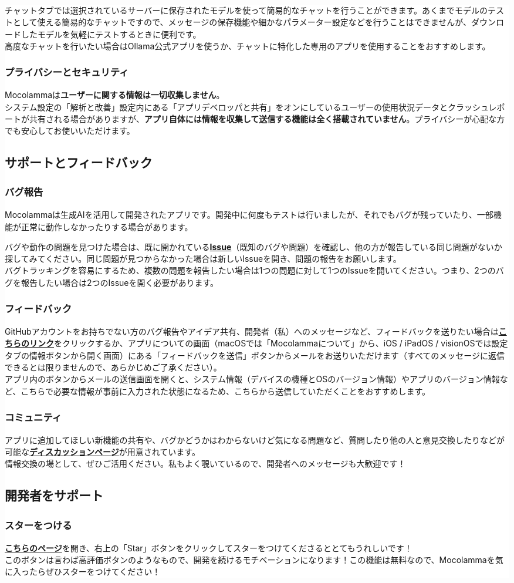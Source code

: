 チャットタブでは選択されているサーバーに保存されたモデルを使って簡易的なチャットを行うことができます。あくまでモデルのテストとして使える簡易的なチャットですので、メッセージの保存機能や細かなパラメーター設定などを行うことはできませんが、ダウンロードしたモデルを気軽にテストするときに便利です。\
高度なチャットを行いたい場合はOllama公式アプリを使うか、チャットに特化した専用のアプリを使用することをおすすめします。

### プライバシーとセキュリティ
Mocolammaは**ユーザーに関する情報は一切収集しません**。\
システム設定の「解析と改善」設定内にある「アプリデベロッパと共有」をオンにしているユーザーの使用状況データとクラッシュレポートが共有される場合がありますが、**アプリ自体には情報を収集して送信する機能は全く搭載されていません**。プライバシーが心配な方でも安心してお使いいただけます。

## サポートとフィードバック
### バグ報告
Mocolammaは生成AIを活用して開発されたアプリです。開発中に何度もテストは行いましたが、それでもバグが残っていたり、一部機能が正常に動作しなかったりする場合があります。

バグや動作の問題を見つけた場合は、既に開かれている[**Issue**](https://github.com/taikun114/Mocolamma/issues)（既知のバグや問題）を確認し、他の方が報告している同じ問題がないか探してみてください。同じ問題が見つからなかった場合は新しいIssueを開き、問題の報告をお願いします。\
バグトラッキングを容易にするため、複数の問題を報告したい場合は1つの問題に対して1つのIssueを開いてください。つまり、2つのバグを報告したい場合は2つのIssueを開く必要があります。

### フィードバック
GitHubアカウントをお持ちでない方のバグ報告やアイデア共有、開発者（私）へのメッセージなど、フィードバックを送りたい場合は[**こちらのリンク**](mailto:contact.taikun@gmail.com?subject=Mocolamma%E3%81%AE%E3%83%95%E3%82%A3%E3%83%BC%E3%83%89%E3%83%90%E3%83%83%E3%82%AF%3A%20&body=%E3%83%95%E3%82%A3%E3%83%BC%E3%83%89%E3%83%90%E3%83%83%E3%82%AF%E5%86%85%E5%AE%B9%E3%82%92%E5%85%B7%E4%BD%93%E7%9A%84%E3%81%AB%E8%AA%AC%E6%98%8E%E3%81%97%E3%81%A6%E3%81%8F%E3%81%A0%E3%81%95%E3%81%84%3A%0D%0A%0D%0A%0D%0A%E3%82%B7%E3%82%B9%E3%83%86%E3%83%A0%E6%83%85%E5%A0%B1%3A%0D%0A%0D%0A%0D%0A%E3%83%BB%E3%82%B7%E3%82%B9%E3%83%86%E3%83%A0%0D%0A%E3%81%8A%E4%BD%BF%E3%81%84%E3%81%AEMac%20%2F%20iPhone%20%2F%20iPad%20%2F%20Apple%20Vision%20Pro%E3%81%AE%E6%A9%9F%E7%A8%AE%E3%82%92%E5%85%A5%E5%8A%9B%E3%81%97%E3%81%A6%E3%81%8F%E3%81%A0%E3%81%95%E3%81%84%E3%80%82%0D%0A%0D%0A%0D%0A%E3%83%BBOS%E3%83%90%E3%83%BC%E3%82%B8%E3%83%A7%E3%83%B3%0D%0A%E5%95%8F%E9%A1%8C%E3%81%8C%E8%B5%B7%E3%81%93%E3%81%A3%E3%81%A6%E3%81%84%E3%82%8B%E5%A0%B4%E5%90%88%E3%80%81Mocolamma%E3%82%92%E5%AE%9F%E8%A1%8C%E3%81%97%E3%81%A6%E3%81%84%E3%82%8BmacOS%20%2F%20iOS%20%2F%20iPadOS%20%2F%20visionOS%E3%81%AE%E3%83%90%E3%83%BC%E3%82%B8%E3%83%A7%E3%83%B3%E3%82%92%E5%85%A5%E5%8A%9B%E3%81%97%E3%81%A6%E3%81%8F%E3%81%A0%E3%81%95%E3%81%84%E3%80%82%0D%0A%0D%0A%0D%0A%E3%83%BB%E3%82%A2%E3%83%97%E3%83%AA%E3%83%90%E3%83%BC%E3%82%B8%E3%83%A7%E3%83%B3%0D%0A%E5%95%8F%E9%A1%8C%E3%81%8C%E8%B5%B7%E3%81%93%E3%81%A3%E3%81%A6%E3%81%84%E3%82%8B%E5%A0%B4%E5%90%88%E3%80%81%E3%82%A2%E3%83%97%E3%83%AA%E3%81%AE%E3%83%90%E3%83%BC%E3%82%B8%E3%83%A7%E3%83%B3%E3%82%92%E5%85%A5%E5%8A%9B%E3%81%97%E3%81%A6%E3%81%8F%E3%81%A0%E3%81%95%E3%81%84%E3%80%82%0D%0A%0D%0A)をクリックするか、アプリについての画面（macOSでは「Mocolammaについて」から、iOS / iPadOS / visionOSでは設定タブの情報ボタンから開く画面）にある「フィードバックを送信」ボタンからメールをお送りいただけます（すべてのメッセージに返信できるとは限りませんので、あらかじめご了承ください）。\
アプリ内のボタンからメールの送信画面を開くと、システム情報（デバイスの機種とOSのバージョン情報）やアプリのバージョン情報など、こちらで必要な情報が事前に入力された状態になるため、こちらから送信していただくことをおすすめします。

### コミュニティ
アプリに追加してほしい新機能の共有や、バグかどうかはわからないけど気になる問題など、質問したり他の人と意見交換したりなどが可能な[**ディスカッションページ**](https://github.com/taikun114/Mocolamma/discussions)が用意されています。\
情報交換の場として、ぜひご活用ください。私もよく覗いているので、開発者へのメッセージも大歓迎です！

## 開発者をサポート
### スターをつける
[**こちらのページ**](https://github.com/taikun114/Mocolamma)を開き、右上の「Star」ボタンをクリックしてスターをつけてくださるととてもうれしいです！\
このボタンは言わば高評価ボタンのようなもので、開発を続けるモチベーションになります！この機能は無料なので、Mocolammaを気に入ったらぜひスターをつけてください！
